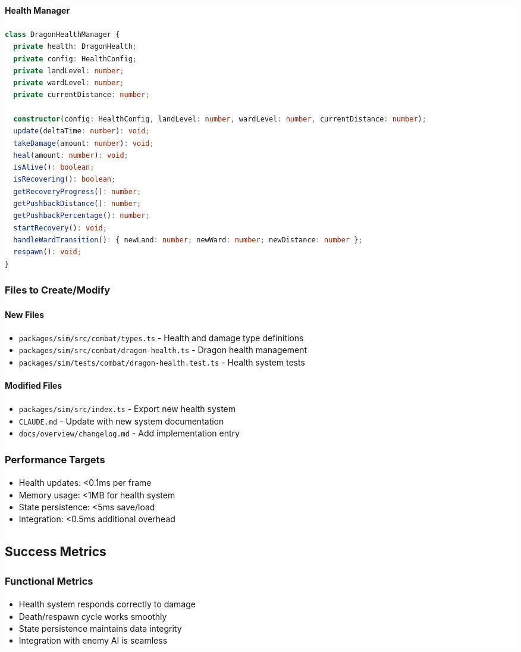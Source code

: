 #### Health Manager
```typescript
class DragonHealthManager {
  private health: DragonHealth;
  private config: HealthConfig;
  private landLevel: number;
  private wardLevel: number;
  private currentDistance: number;
  
  constructor(config: HealthConfig, landLevel: number, wardLevel: number, currentDistance: number);
  update(deltaTime: number): void;
  takeDamage(amount: number): void;
  heal(amount: number): void;
  isAlive(): boolean;
  isRecovering(): boolean;
  getRecoveryProgress(): number;
  getPushbackDistance(): number;
  getPushbackPercentage(): number;
  startRecovery(): void;
  handleWardTransition(): { newLand: number; newWard: number; newDistance: number };
  respawn(): void;
}
```

### Files to Create/Modify

#### New Files
- `packages/sim/src/combat/types.ts` - Health and damage type definitions
- `packages/sim/src/combat/dragon-health.ts` - Dragon health management
- `packages/sim/tests/combat/dragon-health.test.ts` - Health system tests

#### Modified Files
- `packages/sim/src/index.ts` - Export new health system
- `CLAUDE.md` - Update with new system documentation
- `docs/overview/changelog.md` - Add implementation entry

### Performance Targets
- Health updates: <0.1ms per frame
- Memory usage: <1MB for health system
- State persistence: <5ms save/load
- Integration: <0.5ms additional overhead

## Success Metrics

### Functional Metrics
- Health system responds correctly to damage
- Death/respawn cycle works smoothly
- State persistence maintains data integrity
- Integration with enemy AI is seamless
